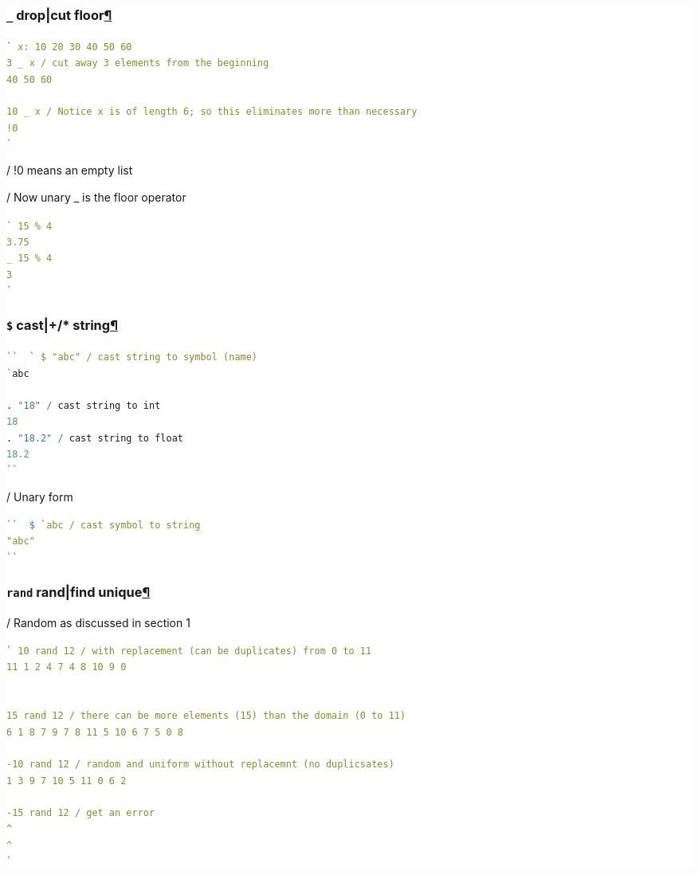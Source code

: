 ### `_` drop|cut   floor[¶](#_-dropcut-floor)

```q
` x: 10 20 30 40 50 60
3 _ x / cut away 3 elements from the beginning
40 50 60

10 _ x / Notice x is of length 6; so this eliminates more than necessary
!0
`
```

/ !0 means an empty list

/ Now unary \_ is the floor operator

```q
` 15 % 4
3.75
_ 15 % 4
3
`
```

### `$` cast|+/\*   string[¶](#cast-string)

```q
``  ` $ "abc" / cast string to symbol (name)
`abc

. "18" / cast string to int
18
. "18.2" / cast string to float
18.2
``
```

/ Unary form

```q
``  $ `abc / cast symbol to string
"abc"
``
```

### `rand` rand|find  unique[¶](#rand-randfind-unique)

/ Random as discussed in section 1

```q
` 10 rand 12 / with replacement (can be duplicates) from 0 to 11
11 1 2 4 7 4 8 10 9 0


15 rand 12 / there can be more elements (15) than the domain (0 to 11)
6 1 8 7 9 7 8 11 5 10 6 7 5 0 8

-10 rand 12 / random and uniform without replacemnt (no duplicsates)
1 3 9 7 10 5 11 0 6 2

-15 rand 12 / get an error
^
^
`
```
